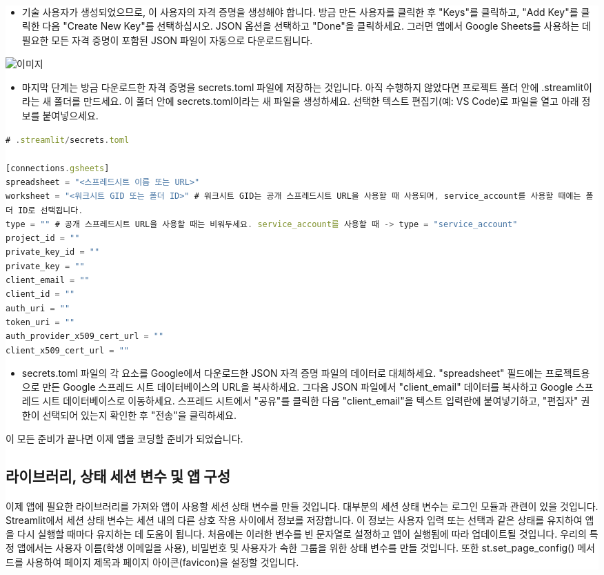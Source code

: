 <script>
     (adsbygoogle = window.adsbygoogle || []).push({});
</script>

- 기술 사용자가 생성되었으므로, 이 사용자의 자격 증명을 생성해야 합니다. 방금 만든 사용자를 클릭한 후 "Keys"를 클릭하고, "Add Key"를 클릭한 다음 "Create New Key"를 선택하십시오. JSON 옵션을 선택하고 "Done"을 클릭하세요. 그러면 앱에서 Google Sheets를 사용하는 데 필요한 모든 자격 증명이 포함된 JSON 파일이 자동으로 다운로드됩니다.

![이미지](https://miro.medium.com/v2/resize:fit:1200/1*-364Zn18VbaeLdU0uXMvaA.gif)

- 마지막 단계는 방금 다운로드한 자격 증명을 secrets.toml 파일에 저장하는 것입니다. 아직 수행하지 않았다면 프로젝트 폴더 안에 .streamlit이라는 새 폴더를 만드세요. 이 폴더 안에 secrets.toml이라는 새 파일을 생성하세요. 선택한 텍스트 편집기(예: VS Code)로 파일을 열고 아래 정보를 붙여넣으세요.

```js
# .streamlit/secrets.toml

[connections.gsheets]
spreadsheet = "<스프레드시트 이름 또는 URL>"
worksheet = "<워크시트 GID 또는 폴더 ID>" # 워크시트 GID는 공개 스프레드시트 URL을 사용할 때 사용되며, service_account를 사용할 때에는 폴더 ID로 선택됩니다.
type = "" # 공개 스프레드시트 URL을 사용할 때는 비워두세요. service_account를 사용할 때 -> type = "service_account"
project_id = ""
private_key_id = ""
private_key = ""
client_email = ""
client_id = ""
auth_uri = ""
token_uri = ""
auth_provider_x509_cert_url = ""
client_x509_cert_url = ""
```



<ins class="adsbygoogle"
     style="display:block"
     data-ad-client="ca-pub-4877378276818686"
     data-ad-slot="1898504329"
     data-ad-format="auto"
     data-full-width-responsive="true"></ins>

<script>
     (adsbygoogle = window.adsbygoogle || []).push({});
</script>

- secrets.toml 파일의 각 요소를 Google에서 다운로드한 JSON 자격 증명 파일의 데이터로 대체하세요. "spreadsheet" 필드에는 프로젝트용으로 만든 Google 스프레드 시트 데이터베이스의 URL을 복사하세요. 그다음 JSON 파일에서 "client_email" 데이터를 복사하고 Google 스프레드 시트 데이터베이스로 이동하세요. 스프레드 시트에서 "공유"를 클릭한 다음 "client_email"을 텍스트 입력란에 붙여넣기하고, "편집자" 권한이 선택되어 있는지 확인한 후 "전송"을 클릭하세요.

이 모든 준비가 끝나면 이제 앱을 코딩할 준비가 되었습니다.

## 라이브러리, 상태 세션 변수 및 앱 구성

이제 앱에 필요한 라이브러리를 가져와 앱이 사용할 세션 상태 변수를 만들 것입니다. 대부분의 세션 상태 변수는 로그인 모듈과 관련이 있을 것입니다. Streamlit에서 세션 상태 변수는 세션 내의 다른 상호 작용 사이에서 정보를 저장합니다. 이 정보는 사용자 입력 또는 선택과 같은 상태를 유지하여 앱을 다시 실행할 때마다 유지하는 데 도움이 됩니다. 처음에는 이러한 변수를 빈 문자열로 설정하고 앱이 실행됨에 따라 업데이트될 것입니다. 우리의 특정 앱에서는 사용자 이름(학생 이메일을 사용), 비밀번호 및 사용자가 속한 그룹을 위한 상태 변수를 만들 것입니다. 또한 st.set_page_config() 메서드를 사용하여 페이지 제목과 페이지 아이콘(favicon)을 설정할 것입니다.
